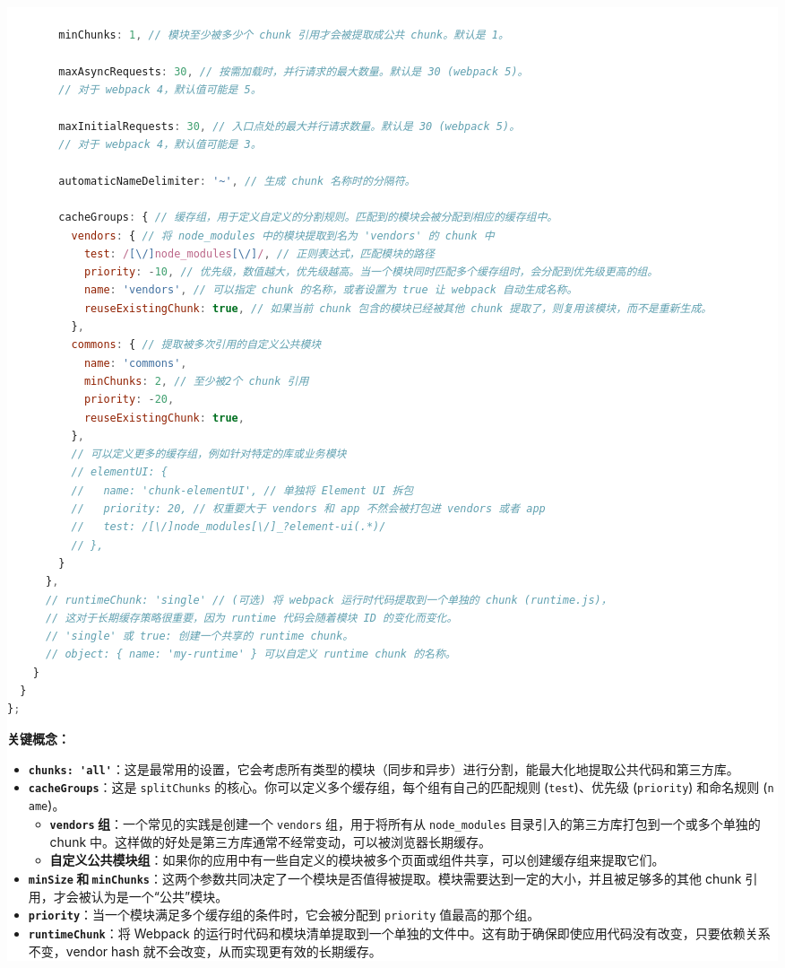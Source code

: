 ```javascript

        minChunks: 1, // 模块至少被多少个 chunk 引用才会被提取成公共 chunk。默认是 1。

        maxAsyncRequests: 30, // 按需加载时，并行请求的最大数量。默认是 30 (webpack 5)。
        // 对于 webpack 4，默认值可能是 5。

        maxInitialRequests: 30, // 入口点处的最大并行请求数量。默认是 30 (webpack 5)。
        // 对于 webpack 4，默认值可能是 3。

        automaticNameDelimiter: '~', // 生成 chunk 名称时的分隔符。

        cacheGroups: { // 缓存组，用于定义自定义的分割规则。匹配到的模块会被分配到相应的缓存组中。
          vendors: { // 将 node_modules 中的模块提取到名为 'vendors' 的 chunk 中
            test: /[\/]node_modules[\/]/, // 正则表达式，匹配模块的路径
            priority: -10, // 优先级，数值越大，优先级越高。当一个模块同时匹配多个缓存组时，会分配到优先级更高的组。
            name: 'vendors', // 可以指定 chunk 的名称，或者设置为 true 让 webpack 自动生成名称。
            reuseExistingChunk: true, // 如果当前 chunk 包含的模块已经被其他 chunk 提取了，则复用该模块，而不是重新生成。
          },
          commons: { // 提取被多次引用的自定义公共模块
            name: 'commons',
            minChunks: 2, // 至少被2个 chunk 引用
            priority: -20,
            reuseExistingChunk: true,
          },
          // 可以定义更多的缓存组，例如针对特定的库或业务模块
          // elementUI: {
          //   name: 'chunk-elementUI', // 单独将 Element UI 拆包
          //   priority: 20, // 权重要大于 vendors 和 app 不然会被打包进 vendors 或者 app
          //   test: /[\/]node_modules[\/]_?element-ui(.*)/ 
          // },
        }
      },
      // runtimeChunk: 'single' // (可选) 将 webpack 运行时代码提取到一个单独的 chunk (runtime.js)，
      // 这对于长期缓存策略很重要，因为 runtime 代码会随着模块 ID 的变化而变化。
      // 'single' 或 true: 创建一个共享的 runtime chunk。
      // object: { name: 'my-runtime' } 可以自定义 runtime chunk 的名称。
    }
  }
};
```

**关键概念：**

- **`chunks: 'all'`**：这是最常用的设置，它会考虑所有类型的模块（同步和异步）进行分割，能最大化地提取公共代码和第三方库。
- **`cacheGroups`**：这是 `splitChunks` 的核心。你可以定义多个缓存组，每个组有自己的匹配规则 (`test`)、优先级 (`priority`) 和命名规则 (`name`)。
  - **`vendors` 组**：一个常见的实践是创建一个 `vendors` 组，用于将所有从 `node_modules` 目录引入的第三方库打包到一个或多个单独的 chunk 中。这样做的好处是第三方库通常不经常变动，可以被浏览器长期缓存。
  - **自定义公共模块组**：如果你的应用中有一些自定义的模块被多个页面或组件共享，可以创建缓存组来提取它们。
- **`minSize` 和 `minChunks`**：这两个参数共同决定了一个模块是否值得被提取。模块需要达到一定的大小，并且被足够多的其他 chunk 引用，才会被认为是一个“公共”模块。
- **`priority`**：当一个模块满足多个缓存组的条件时，它会被分配到 `priority` 值最高的那个组。
- **`runtimeChunk`**：将 Webpack 的运行时代码和模块清单提取到一个单独的文件中。这有助于确保即使应用代码没有改变，只要依赖关系不变，vendor hash 就不会改变，从而实现更有效的长期缓存。

